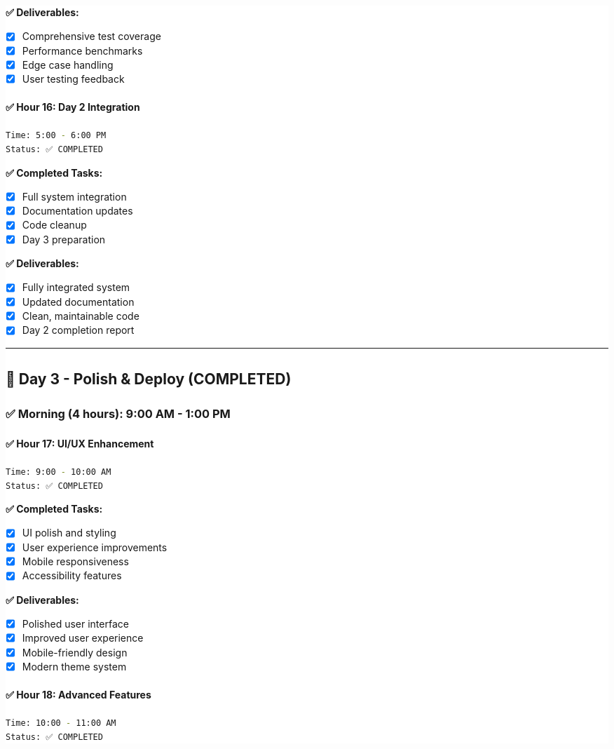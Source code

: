 **✅ Deliverables:**
- [x] Comprehensive test coverage
- [x] Performance benchmarks
- [x] Edge case handling
- [x] User testing feedback

#### **✅ Hour 16: Day 2 Integration**
```bash
Time: 5:00 - 6:00 PM
Status: ✅ COMPLETED
```

**✅ Completed Tasks:**
- [x] Full system integration
- [x] Documentation updates
- [x] Code cleanup
- [x] Day 3 preparation

**✅ Deliverables:**
- [x] Fully integrated system
- [x] Updated documentation
- [x] Clean, maintainable code
- [x] Day 2 completion report

---

## 📅 **Day 3 - Polish & Deploy (COMPLETED)**

### **✅ Morning (4 hours): 9:00 AM - 1:00 PM**

#### **✅ Hour 17: UI/UX Enhancement**
```bash
Time: 9:00 - 10:00 AM
Status: ✅ COMPLETED
```

**✅ Completed Tasks:**
- [x] UI polish and styling
- [x] User experience improvements
- [x] Mobile responsiveness
- [x] Accessibility features

**✅ Deliverables:**
- [x] Polished user interface
- [x] Improved user experience
- [x] Mobile-friendly design
- [x] Modern theme system

#### **✅ Hour 18: Advanced Features**
```bash
Time: 10:00 - 11:00 AM
Status: ✅ COMPLETED
```
